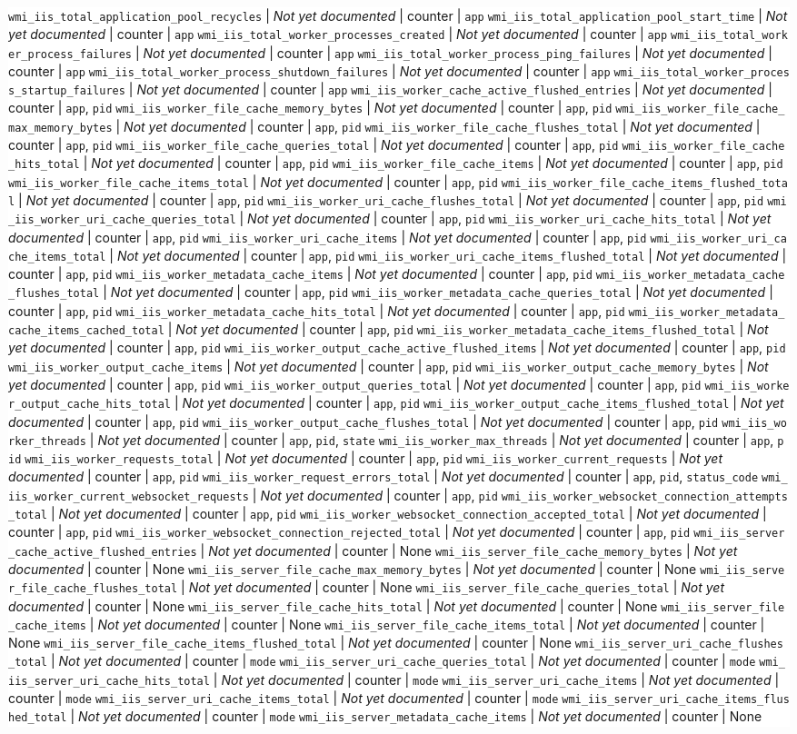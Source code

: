 `wmi_iis_total_application_pool_recycles` | _Not yet documented_ | counter | `app`
`wmi_iis_total_application_pool_start_time` | _Not yet documented_ | counter | `app`
`wmi_iis_total_worker_processes_created` | _Not yet documented_ | counter | `app`
`wmi_iis_total_worker_process_failures` | _Not yet documented_ | counter | `app`
`wmi_iis_total_worker_process_ping_failures` | _Not yet documented_ | counter | `app`
`wmi_iis_total_worker_process_shutdown_failures` | _Not yet documented_ | counter | `app`
`wmi_iis_total_worker_process_startup_failures` | _Not yet documented_ | counter | `app`
`wmi_iis_worker_cache_active_flushed_entries` | _Not yet documented_ | counter | `app`, `pid`
`wmi_iis_worker_file_cache_memory_bytes` | _Not yet documented_ | counter | `app`, `pid`
`wmi_iis_worker_file_cache_max_memory_bytes` | _Not yet documented_ | counter | `app`, `pid`
`wmi_iis_worker_file_cache_flushes_total` | _Not yet documented_ | counter | `app`, `pid`
`wmi_iis_worker_file_cache_queries_total` | _Not yet documented_ | counter | `app`, `pid`
`wmi_iis_worker_file_cache_hits_total` | _Not yet documented_ | counter | `app`, `pid`
`wmi_iis_worker_file_cache_items` | _Not yet documented_ | counter | `app`, `pid`
`wmi_iis_worker_file_cache_items_total` | _Not yet documented_ | counter | `app`, `pid`
`wmi_iis_worker_file_cache_items_flushed_total` | _Not yet documented_ | counter | `app`, `pid`
`wmi_iis_worker_uri_cache_flushes_total` | _Not yet documented_ | counter | `app`, `pid`
`wmi_iis_worker_uri_cache_queries_total` | _Not yet documented_ | counter | `app`, `pid`
`wmi_iis_worker_uri_cache_hits_total` | _Not yet documented_ | counter | `app`, `pid`
`wmi_iis_worker_uri_cache_items` | _Not yet documented_ | counter | `app`, `pid`
`wmi_iis_worker_uri_cache_items_total` | _Not yet documented_ | counter | `app`, `pid`
`wmi_iis_worker_uri_cache_items_flushed_total` | _Not yet documented_ | counter | `app`, `pid`
`wmi_iis_worker_metadata_cache_items` | _Not yet documented_ | counter | `app`, `pid`
`wmi_iis_worker_metadata_cache_flushes_total` | _Not yet documented_ | counter | `app`, `pid`
`wmi_iis_worker_metadata_cache_queries_total` | _Not yet documented_ | counter | `app`, `pid`
`wmi_iis_worker_metadata_cache_hits_total` | _Not yet documented_ | counter | `app`, `pid`
`wmi_iis_worker_metadata_cache_items_cached_total` | _Not yet documented_ | counter | `app`, `pid`
`wmi_iis_worker_metadata_cache_items_flushed_total` | _Not yet documented_ | counter | `app`, `pid`
`wmi_iis_worker_output_cache_active_flushed_items` | _Not yet documented_ | counter | `app`, `pid`
`wmi_iis_worker_output_cache_items` | _Not yet documented_ | counter | `app`, `pid`
`wmi_iis_worker_output_cache_memory_bytes` | _Not yet documented_ | counter | `app`, `pid`
`wmi_iis_worker_output_queries_total` | _Not yet documented_ | counter | `app`, `pid`
`wmi_iis_worker_output_cache_hits_total` | _Not yet documented_ | counter | `app`, `pid`
`wmi_iis_worker_output_cache_items_flushed_total` | _Not yet documented_ | counter | `app`, `pid`
`wmi_iis_worker_output_cache_flushes_total` | _Not yet documented_ | counter | `app`, `pid`
`wmi_iis_worker_threads` | _Not yet documented_ | counter | `app`, `pid`, `state`
`wmi_iis_worker_max_threads` | _Not yet documented_ | counter | `app`, `pid`
`wmi_iis_worker_requests_total` | _Not yet documented_ | counter | `app`, `pid`
`wmi_iis_worker_current_requests` | _Not yet documented_ | counter | `app`, `pid`
`wmi_iis_worker_request_errors_total` | _Not yet documented_ | counter | `app`, `pid`, `status_code`
`wmi_iis_worker_current_websocket_requests` | _Not yet documented_ | counter | `app`, `pid`
`wmi_iis_worker_websocket_connection_attempts_total` | _Not yet documented_ | counter | `app`, `pid`
`wmi_iis_worker_websocket_connection_accepted_total` | _Not yet documented_ | counter | `app`, `pid`
`wmi_iis_worker_websocket_connection_rejected_total` | _Not yet documented_ | counter | `app`, `pid`
`wmi_iis_server_cache_active_flushed_entries` | _Not yet documented_ | counter | None
`wmi_iis_server_file_cache_memory_bytes` | _Not yet documented_ | counter | None
`wmi_iis_server_file_cache_max_memory_bytes` | _Not yet documented_ | counter | None
`wmi_iis_server_file_cache_flushes_total` | _Not yet documented_ | counter | None
`wmi_iis_server_file_cache_queries_total` | _Not yet documented_ | counter | None
`wmi_iis_server_file_cache_hits_total` | _Not yet documented_ | counter | None
`wmi_iis_server_file_cache_items` | _Not yet documented_ | counter | None
`wmi_iis_server_file_cache_items_total` | _Not yet documented_ | counter | None
`wmi_iis_server_file_cache_items_flushed_total` | _Not yet documented_ | counter | None
`wmi_iis_server_uri_cache_flushes_total` | _Not yet documented_ | counter | `mode`
`wmi_iis_server_uri_cache_queries_total` | _Not yet documented_ | counter | `mode`
`wmi_iis_server_uri_cache_hits_total` | _Not yet documented_ | counter | `mode`
`wmi_iis_server_uri_cache_items` | _Not yet documented_ | counter | `mode`
`wmi_iis_server_uri_cache_items_total` | _Not yet documented_ | counter | `mode`
`wmi_iis_server_uri_cache_items_flushed_total` | _Not yet documented_ | counter | `mode`
`wmi_iis_server_metadata_cache_items` | _Not yet documented_ | counter | None